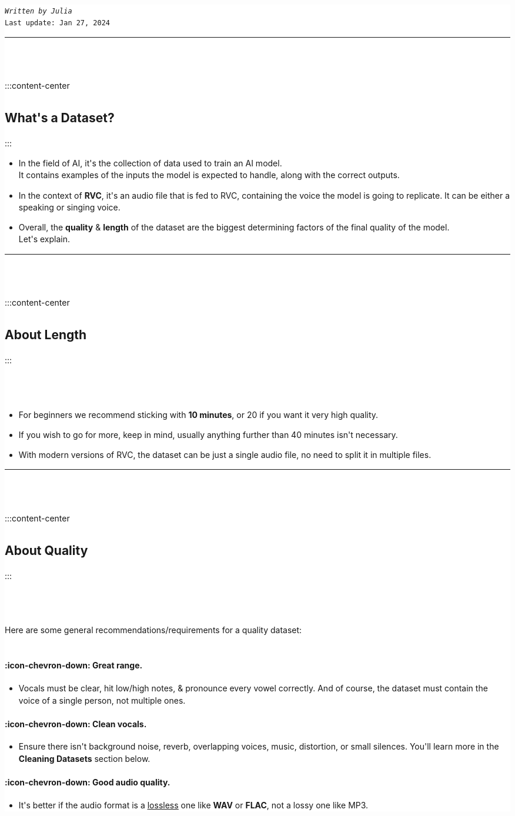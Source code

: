 *``Written by Julia``*      
``Last update: Jan 27, 2024``   
***
###### ‎
:::content-center
## What's a Dataset?
:::
- In the field of AI, it's the collection of data used to train an AI model.        
It contains examples of the inputs the model is expected to handle, along with the correct outputs.

- In the context of **RVC**, it's an audio file that is fed to RVC, containing the voice the model is going to replicate. It can be either a speaking or singing voice.

- Overall, the **quality** & **length** of the dataset are the biggest determining factors of the final quality of the model.     
Let's explain.
***
###### ‎
:::content-center
## About Length
:::
###### ‎
- For beginners we recommend sticking with **10 minutes**, or 20 if you want it very high quality.        

- If you wish to go for more, keep in mind, usually anything further than 40 minutes isn't necessary.      

- With modern versions of RVC, the dataset can be just a single audio file, no need to split it in multiple files.  


***
###### ‎
:::content-center
## About Quality
:::
###### ‎
Here are some general recommendations/requirements for a quality dataset:   
‎   
#### :icon-chevron-down: Great range.
- Vocals must be clear, hit low/high notes, & pronounce every vowel correctly. And of course, the dataset must contain the voice of a single person, not multiple ones.

#### :icon-chevron-down: Clean vocals.
- Ensure there isn't background noise, reverb, overlapping voices, music, distortion, or small silences. You'll learn more in the **Cleaning Datasets** section below.

#### :icon-chevron-down: Good audio quality.
- It's better if the audio format is a [<u>lossless</u>](https://aihubdocs.github.io/en/rvc-resources/audio-formats--sample-rate/) one like **WAV** or **FLAC**, not a lossy one like MP3.

